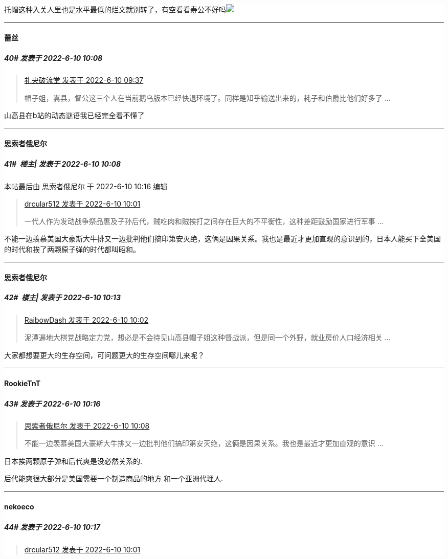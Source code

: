 托帽这种入关人里也是水平最低的烂文就别转了，有空看看寿公不好吗<img src="https://static.saraba1st.com/image/smiley/face2017/048.png" referrerpolicy="no-referrer">

*****

####  蕾丝  
##### 40#       发表于 2022-6-10 10:08

<blockquote><a href="httphttps://bbs.saraba1st.com/2b/forum.php?mod=redirect&amp;goto=findpost&amp;pid=56202593&amp;ptid=2074772" target="_blank">礼央破流堂 发表于 2022-6-10 09:37</a>

帽子姐，嵩县，督公这三个人在当前鹅乌版本已经快退环境了。同样是知乎输送出来的，耗子和伯爵比他们好多了 ...</blockquote>
山高县在b站的动态谜语我已经完全看不懂了

*****

####  思索者俄尼尔  
##### 41#         楼主| 发表于 2022-6-10 10:08

 本帖最后由 思索者俄尼尔 于 2022-6-10 10:16 编辑 
<blockquote><a href="httphttps://bbs.saraba1st.com/2b/forum.php?mod=redirect&amp;goto=findpost&amp;pid=56202893&amp;ptid=2074772" target="_blank">drcular512 发表于 2022-6-10 10:01</a>

一代人作为发动战争祭品惠及子孙后代，贼吃肉和贼挨打之间存在巨大的不平衡性，这种差距鼓励国家进行军事 ...</blockquote>
不能一边羡慕美国大豪斯大牛排又一边批判他们搞印第安灭绝，这俩是因果关系。我也是最近才更加直观的意识到的，日本人能买下全美国的时代和挨了两颗原子弹的时代都叫昭和。

*****

####  思索者俄尼尔  
##### 42#         楼主| 发表于 2022-6-10 10:13

<blockquote><a href="httphttps://bbs.saraba1st.com/2b/forum.php?mod=redirect&amp;goto=findpost&amp;pid=56202910&amp;ptid=2074772" target="_blank">RaibowDash 发表于 2022-6-10 10:02</a>

泥潭遍地大棋党战略定力党，想必是不会待见山高县帽子姐这种督战派，但是同一个外野，就业房价人口经济相关 ...</blockquote>
大家都想要更大的生存空间，可问题更大的生存空间哪儿来呢？

*****

####  RookieTnT  
##### 43#       发表于 2022-6-10 10:16

<blockquote><a href="httphttps://bbs.saraba1st.com/2b/forum.php?mod=redirect&amp;goto=findpost&amp;pid=56202990&amp;ptid=2074772" target="_blank">思索者俄尼尔 发表于 2022-6-10 10:08</a>

不能一边羡慕美国大豪斯大牛排又一边批判他们搞印第安灭绝，这俩是因果关系。我也是最近才更加直观的意识 ...</blockquote>
日本挨两颗原子弹和后代爽是没必然关系的. 

后代能爽很大部分是美国需要一个制造商品的地方 和一个亚洲代理人.

*****

####  nekoeco  
##### 44#       发表于 2022-6-10 10:17

<blockquote><a href="httphttps://bbs.saraba1st.com/2b/forum.php?mod=redirect&amp;goto=findpost&amp;pid=56202893&amp;ptid=2074772" target="_blank">drcular512 发表于 2022-6-10 10:01</a>
